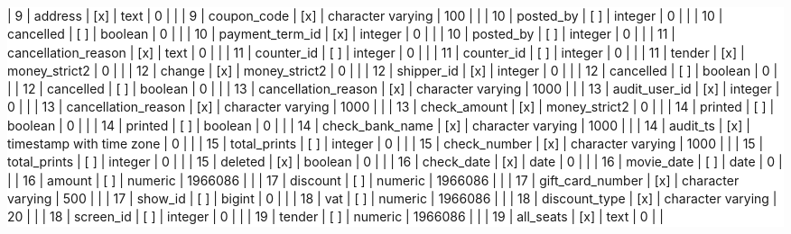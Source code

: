 | 9 | address | [x] | text | 0 |  |
| 9 | coupon_code | [x] | character varying | 100 |  |
| 10 | posted_by | [ ] | integer | 0 |  |
| 10 | cancelled | [ ] | boolean | 0 |  |
| 10 | payment_term_id | [x] | integer | 0 |  |
| 10 | posted_by | [ ] | integer | 0 |  |
| 11 | cancellation_reason | [x] | text | 0 |  |
| 11 | counter_id | [ ] | integer | 0 |  |
| 11 | counter_id | [ ] | integer | 0 |  |
| 11 | tender | [x] | money_strict2 | 0 |  |
| 12 | change | [x] | money_strict2 | 0 |  |
| 12 | shipper_id | [x] | integer | 0 |  |
| 12 | cancelled | [ ] | boolean | 0 |  |
| 12 | cancelled | [ ] | boolean | 0 |  |
| 13 | cancellation_reason | [x] | character varying | 1000 |  |
| 13 | audit_user_id | [x] | integer | 0 |  |
| 13 | cancellation_reason | [x] | character varying | 1000 |  |
| 13 | check_amount | [x] | money_strict2 | 0 |  |
| 14 | printed | [ ] | boolean | 0 |  |
| 14 | printed | [ ] | boolean | 0 |  |
| 14 | check_bank_name | [x] | character varying | 1000 |  |
| 14 | audit_ts | [x] | timestamp with time zone | 0 |  |
| 15 | total_prints | [ ] | integer | 0 |  |
| 15 | check_number | [x] | character varying | 1000 |  |
| 15 | total_prints | [ ] | integer | 0 |  |
| 15 | deleted | [x] | boolean | 0 |  |
| 16 | check_date | [x] | date | 0 |  |
| 16 | movie_date | [ ] | date | 0 |  |
| 16 | amount | [ ] | numeric | 1966086 |  |
| 17 | discount | [ ] | numeric | 1966086 |  |
| 17 | gift_card_number | [x] | character varying | 500 |  |
| 17 | show_id | [ ] | bigint | 0 |  |
| 18 | vat | [ ] | numeric | 1966086 |  |
| 18 | discount_type | [x] | character varying | 20 |  |
| 18 | screen_id | [ ] | integer | 0 |  |
| 19 | tender | [ ] | numeric | 1966086 |  |
| 19 | all_seats | [x] | text | 0 |  |